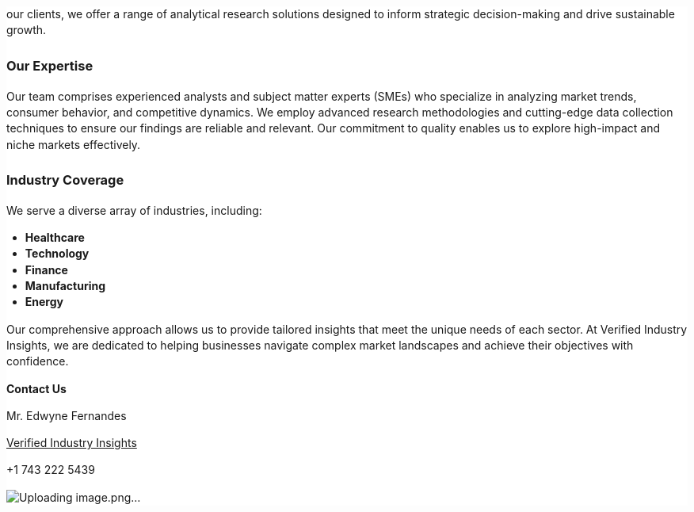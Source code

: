 our clients, we offer a range of analytical research solutions designed to inform strategic decision-making and drive sustainable growth.</p><h3>Our Expertise</h3><p>Our team comprises experienced analysts and subject matter experts (SMEs) who specialize in analyzing market trends, consumer behavior, and competitive dynamics. We employ advanced research methodologies and cutting-edge data collection techniques to ensure our findings are reliable and relevant. Our commitment to quality enables us to explore high-impact and niche markets effectively.</p><h3>Industry Coverage</h3><p>We serve a diverse array of industries, including:</p><ul><li><strong>Healthcare</strong></li><li><strong>Technology</strong></li><li><strong>Finance</strong></li><li><strong>Manufacturing</strong></li><li><strong>Energy</strong></li></ul><p>Our comprehensive approach allows us to provide tailored insights that meet the unique needs of each sector. At Verified Industry Insights, we are dedicated to helping businesses navigate complex market landscapes and achieve their objectives with confidence.</p><p><strong>Contact Us</strong></p><p>Mr. Edwyne Fernandes</p><p><a href="https://www.verifiedindustryinsights.com/">Verified Industry Insights</a></p><p>+1 743 222 5439</p>
![Uploading image.png…]()
